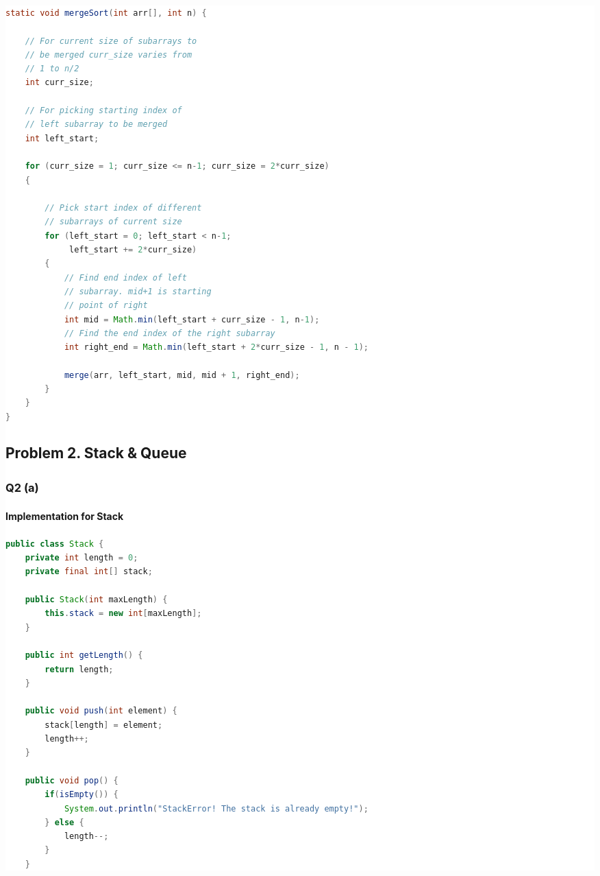 ```java
static void mergeSort(int arr[], int n) {
         
    // For current size of subarrays to
    // be merged curr_size varies from 
    // 1 to n/2
    int curr_size; 

    // For picking starting index of 
    // left subarray to be merged
    int left_start;

    for (curr_size = 1; curr_size <= n-1; curr_size = 2*curr_size)
    {

        // Pick start index of different
        // subarrays of current size
        for (left_start = 0; left_start < n-1;
             left_start += 2*curr_size)
        {
            // Find end index of left 
            // subarray. mid+1 is starting 
            // point of right
            int mid = Math.min(left_start + curr_size - 1, n-1);
            // Find the end index of the right subarray
            int right_end = Math.min(left_start + 2*curr_size - 1, n - 1);

            merge(arr, left_start, mid, mid + 1, right_end);
        }
    }
}
```

##  Problem 2.     Stack & Queue

### Q2 (a)

#### Implementation for Stack

```java
public class Stack {
    private int length = 0;
    private final int[] stack;

    public Stack(int maxLength) {
        this.stack = new int[maxLength];
    }
    
    public int getLength() {
        return length;
    }

    public void push(int element) {
        stack[length] = element;
        length++;
    }

    public void pop() {
        if(isEmpty()) {
            System.out.println("StackError! The stack is already empty!");
        } else {
            length--;
        }
    }
```
